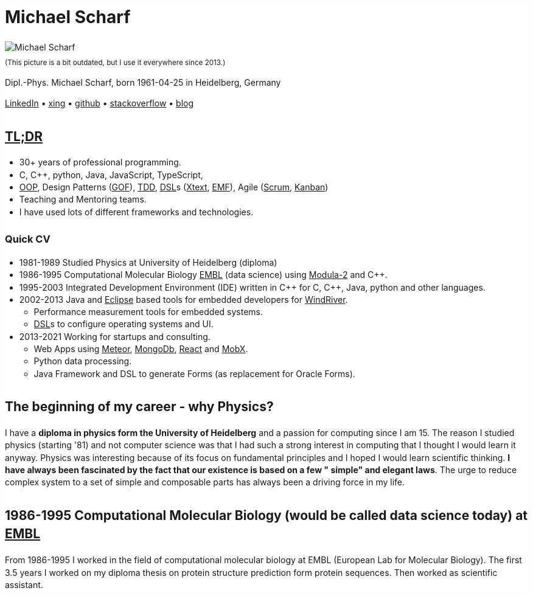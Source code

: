 # Michael Scharf

![Michael Scharf](MichaelScharf.jpg)<br><sub>(This picture is a bit outdated, but I use it everywhere since 2013.)</sub>

Dipl.-Phys. Michael Scharf, born 1961-04-25 in Heidelberg, Germany

[LinkedIn] • [xing] • [github] • [stackoverflow] • [blog]

## [TL;DR]⠀

- 30+ years of professional programming.
- C, C++, python, Java, JavaScript, TypeScript, 
- [OOP], Design Patterns ([GOF]), [TDD], [DSL]s ([Xtext], [EMF]), Agile ([Scrum], [Kanban])
- Teaching and Mentoring teams.
- I have used lots of different frameworks and technologies.

### Quick CV

- 1981-1989 Studied Physics at University of Heidelberg (diploma)
- 1986-1995 Computational Molecular Biology [EMBL] (data science) using [Modula-2] and C++.
- 1995-2003 Integrated Development Environment (IDE) written in C++ for C, C++, Java, python and other languages.
- 2002-2013 Java and [Eclipse] based tools for embedded developers for [WindRiver].
    - Performance measurement tools for embedded systems.
    - [DSL]s to configure operating systems and UI.
- 2013-2021 Working for startups and consulting.
    - Web Apps using [Meteor], [MongoDb], [React] and [MobX].
    - Python data processing.
    - Java Framework and DSL to generate Forms (as replacement for Oracle Forms).

## The beginning of my career - why Physics?

I have a **diploma in physics form the University of Heidelberg** and a passion for computing since I am 15. The reason
I studied physics (starting '81) and not computer science was that I had such a strong interest in computing that I
thought I would learn it anyway. Physics was interesting because of its focus on fundamental principles and I hoped I
would learn scientific thinking.  **I have always been fascinated by the fact that our existence is based on a few "
simple" and elegant laws**. The urge to reduce complex system to a set of simple and composable parts has always been a
driving force in my life.

## 1986-1995 Computational Molecular Biology (would be called data science today) at [EMBL]⠀

From 1986-1995 I worked in the field of computational molecular biology at EMBL (European Lab for Molecular Biology).
The first 3.5 years I worked on my diploma thesis on protein structure prediction form protein sequences. Then worked as
scientific assistant.


[OOP]: https://en.wikipedia.org/wiki/Object-oriented_programming
[Scrum]: https://en.wikipedia.org/wiki/Scrum_(software_development)
[Kanban]: https://en.wikipedia.org/wiki/Kanban
[TDD]: https://en.wikipedia.org/wiki/Test-driven_development
[xing]: https://www.xing.com/profile/Michael_Scharf6/
[LinkedIn]: https://www.linkedin.com/in/michaelscharf/
[github]: https://github.com/scharf
[stackoverflow]: https://stackoverflow.com/users/2297345/michael-scharf
[blog]: http://michaelscharf.blogspot.com
[TL;DR]: https://en.wikipedia.org/wiki/Wikipedia:Too_long;_didn%27t_read
[EMBL]: https://www.embl.org
[Modula-2]: https://en.wikipedia.org/wiki/Modula-2
[TakeFive]: https://web.archive.org/web/19970413034501/http://www.takefive.com:80/
[WindRiver]: https://www.windriver.com
[Chris Sander]: https://en.wikipedia.org/wiki/Chris_Sander_(scientist)
[ET++]: http://citeseerx.ist.psu.edu/viewdoc/summary;jsessionid=1A25D3F9BFB6E7EAC01C26E0ED656955?doi=10.1.1.33.4786 "Design and Implementation of ET++, a Seamless Object-Oriented Application Framework"
[Erich Gamma]: http://www.zdnet.com/blog/burnette/erich-gamma-a-pattern-of-success/134 "Erich Gamma: A pattern of success"
[GOF]: http://books.google.de/books/about/Design_Patterns.html?essenceId=iyIvGGp2550C&redir_esc=y "Ralph Johnson, Erich Gamma, John Vlissides, Richard Helm: Design Patterns: Elements of Reusable Object-Oriented Software"
[DSL]: https://en.wikipedia.org/wiki/Domain-specific_language
[OQL]: http://www.cs.cornell.edu/home/ulfar/oodbms/ooqlang.html
[Eclipse]: http://www.eclipse.org
[Eclipse Architecture Council]: https://wiki.eclipse.org/Architecture_Council
[Eclipse Modeling Framework]: http://www.eclipse.org/modeling/emf/
[EMF]: http://www.eclipse.org/modeling/emf/
[emfatic]: https://wiki.eclipse.org/Emfatic
[p2]: https://www.eclipse.org/equinox/p2/
[Xtext]: https://www.eclipse.org/Xtext/
[elastic search]: https://www.elastic.co
[Meteor]: http://docs.meteor.com/#what-is-meteor
[TypeScipt]: https://en.wikipedia.org/wiki/TypeScript
[GoEssential]: https://goessential.com
[React]: https://facebook.github.io/react/
[MobX]: https://mobx.js.org/
[Flask]: http://flask.pocoo.org
[MongoDb]: https://www.mongodb.com
[CofeeScript]: http://coffeescript.org
[Angular 1]: https://en.wikipedia.org/wiki/AngularJS#Angular_1
[Bootstrap 2]: http://getbootstrap.com/2.3.2/
[Bootstrap 3]: http://getbootstrap.com
[Ant Design]: https://ant.design
[JVx]: https://en.wikipedia.org/wiki/JVx_(Framework)
[tye]: https://tye.io
[Semantic UI]: https://semantic-ui.com
[ETL]: https://en.wikipedia.org/wiki/Extract,_transform,_load
[DHBW Mannheim]: https://www.mannheim.dhbw.de/dual-studieren/bachelor/wirtschaft/wirtschaftsinformatik/data-science
[craftsmanship]: http://manifesto.softwarecraftsmanship.org